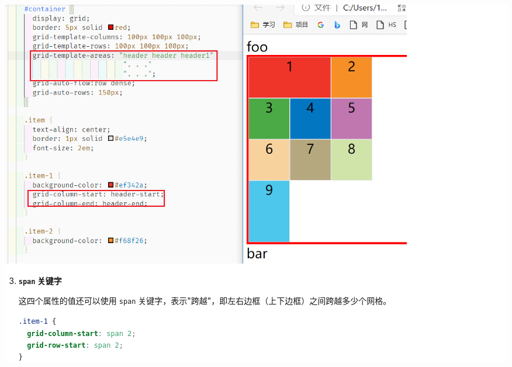    <img src="./pic/10-15.png" width=80%>

3. **`span` 关键字**

   这四个属性的值还可以使用 `span` 关键字，表示"跨越"，即左右边框（上下边框）之间跨越多少个网格。

   ```css
   .item-1 {
     grid-column-start: span 2;
     grid-row-start: span 2;
   }
   ```
